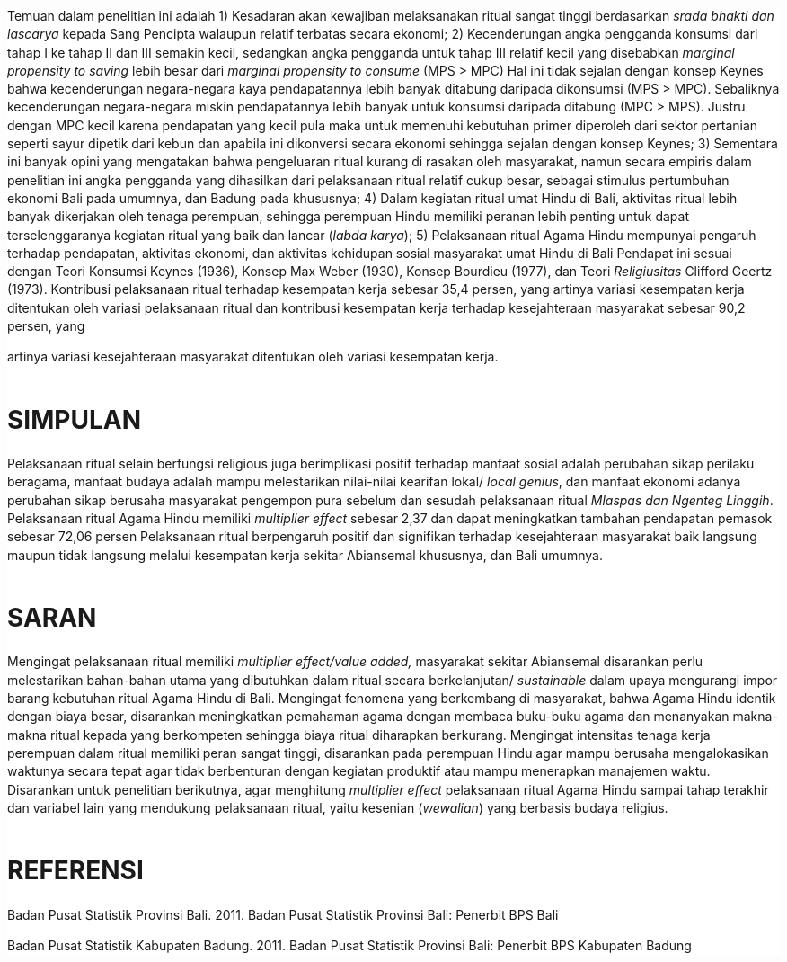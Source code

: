 <p><span class="font5">Temuan dalam penelitian ini adalah 1) Kesadaran akan kewajiban melaksanakan ritual sangat tinggi berdasarkan </span><span class="font5" style="font-style:italic;">srada bhakti dan lascarya</span><span class="font5"> kepada Sang Pencipta walaupun relatif terbatas secara ekonomi; 2) Kecenderungan angka pengganda konsumsi dari tahap I ke tahap II dan III semakin kecil, sedangkan angka pengganda untuk tahap III relatif kecil yang disebabkan </span><span class="font5" style="font-style:italic;">marginal propensity to saving</span><span class="font5"> lebih besar dari </span><span class="font5" style="font-style:italic;">marginal propensity to consume</span><span class="font5"> (MPS &gt;&nbsp;MPC) Hal ini tidak sejalan dengan konsep Keynes bahwa kecenderungan negara-negara kaya pendapatannya lebih banyak ditabung daripada dikonsumsi (MPS &gt;&nbsp;MPC). Sebaliknya kecenderungan negara-negara miskin pendapatannya lebih banyak untuk konsumsi daripada ditabung (MPC &gt;&nbsp;MPS). Justru dengan MPC kecil karena pendapatan yang kecil pula maka untuk memenuhi kebutuhan primer diperoleh dari sektor pertanian seperti sayur dipetik dari kebun dan apabila ini dikonversi secara ekonomi sehingga sejalan dengan konsep Keynes; 3) Sementara ini banyak opini yang mengatakan bahwa pengeluaran ritual kurang di rasakan oleh masyarakat, namun secara empiris dalam penelitian ini angka pengganda yang dihasilkan dari pelaksanaan ritual relatif cukup besar, sebagai stimulus pertumbuhan ekonomi Bali pada umumnya, dan Badung pada khususnya; 4) Dalam kegiatan ritual umat Hindu di Bali, aktivitas ritual lebih banyak dikerjakan oleh tenaga perempuan, sehingga perempuan Hindu memiliki peranan lebih penting untuk dapat terselenggaranya kegiatan ritual yang baik dan lancar (</span><span class="font5" style="font-style:italic;">labda karya</span><span class="font5">); 5) Pelaksanaan ritual Agama Hindu mempunyai pengaruh terhadap pendapatan, aktivitas ekonomi, dan aktivitas kehidupan sosial masyarakat umat Hindu di Bali Pendapat ini sesuai dengan Teori Konsumsi Keynes (1936), Konsep Max Weber (1930), Konsep Bourdieu (1977), dan Teori </span><span class="font5" style="font-style:italic;">Religiusitas</span><span class="font5"> Clifford Geertz (1973). Kontribusi pelaksanaan ritual terhadap kesempatan kerja sebesar 35,4 persen, yang artinya variasi kesempatan kerja ditentukan oleh variasi pelaksanaan ritual dan kontribusi kesempatan kerja terhadap kesejahteraan masyarakat sebesar 90,2 persen, yang</span></p>
<p><span class="font5">artinya variasi kesejahteraan masyarakat ditentukan oleh variasi kesempatan kerja.</span></p>
<h1><a name="bookmark18"></a><span class="font5" style="font-weight:bold;"><a name="bookmark19"></a>SIMPULAN</span></h1>
<p><span class="font5">Pelaksanaan ritual selain berfungsi religious juga berimplikasi positif terhadap manfaat sosial adalah perubahan sikap perilaku beragama, manfaat budaya adalah mampu melestarikan nilai-nilai kearifan lokal/ </span><span class="font5" style="font-style:italic;">local genius</span><span class="font5">, dan manfaat ekonomi adanya perubahan sikap berusaha masyarakat pengempon pura sebelum dan sesudah pelaksanaan ritual </span><span class="font5" style="font-style:italic;">Mlaspas dan Ngenteg Linggih</span><span class="font5">. Pelaksanaan ritual Agama Hindu memiliki </span><span class="font5" style="font-style:italic;">multiplier effect</span><span class="font5"> sebesar 2,37 dan dapat meningkatkan tambahan pendapatan pemasok sebesar 72,06 persen Pelaksanaan ritual berpengaruh positif dan signifikan terhadap kesejahteraan masyarakat baik langsung maupun tidak langsung melalui kesempatan kerja sekitar Abiansemal khususnya, dan Bali umumnya.</span></p>
<h1><a name="bookmark20"></a><span class="font5" style="font-weight:bold;"><a name="bookmark21"></a>SARAN</span></h1>
<p><span class="font5">Mengingat pelaksanaan ritual memiliki </span><span class="font5" style="font-style:italic;">multiplier effect/value added,</span><span class="font5"> masyarakat sekitar Abiansemal disarankan perlu melestarikan bahan-bahan utama yang dibutuhkan dalam ritual secara berkelanjutan/ </span><span class="font5" style="font-style:italic;">sustainable</span><span class="font5"> dalam upaya mengurangi impor barang kebutuhan ritual Agama Hindu di Bali. Mengingat fenomena yang berkembang di masyarakat, bahwa Agama Hindu identik dengan biaya besar, disarankan meningkatkan pemahaman agama dengan membaca buku-buku agama dan menanyakan makna-makna ritual kepada yang berkompeten sehingga biaya ritual diharapkan berkurang. Mengingat intensitas tenaga kerja perempuan dalam ritual memiliki peran sangat tinggi, disarankan pada perempuan Hindu agar mampu berusaha mengalokasikan waktunya secara tepat agar tidak berbenturan dengan kegiatan produktif atau mampu menerapkan manajemen waktu. Disarankan untuk penelitian berikutnya, agar menghitung </span><span class="font5" style="font-style:italic;">multiplier effect</span><span class="font5"> pelaksanaan ritual Agama Hindu sampai tahap terakhir dan variabel lain yang mendukung pelaksanaan ritual, yaitu kesenian (</span><span class="font5" style="font-style:italic;">wewalian</span><span class="font5">) yang berbasis budaya religius.</span></p>
<h1><a name="bookmark22"></a><span class="font5" style="font-weight:bold;"><a name="bookmark23"></a>REFERENSI</span></h1>
<p><span class="font4">Badan Pusat Statistik Provinsi Bali. 2011. Badan Pusat Statistik Provinsi Bali: Penerbit BPS Bali</span></p>
<p><span class="font4">Badan Pusat Statistik Kabupaten Badung. 2011. Badan Pusat Statistik Provinsi Bali: Penerbit BPS Kabupaten Badung</span></p>